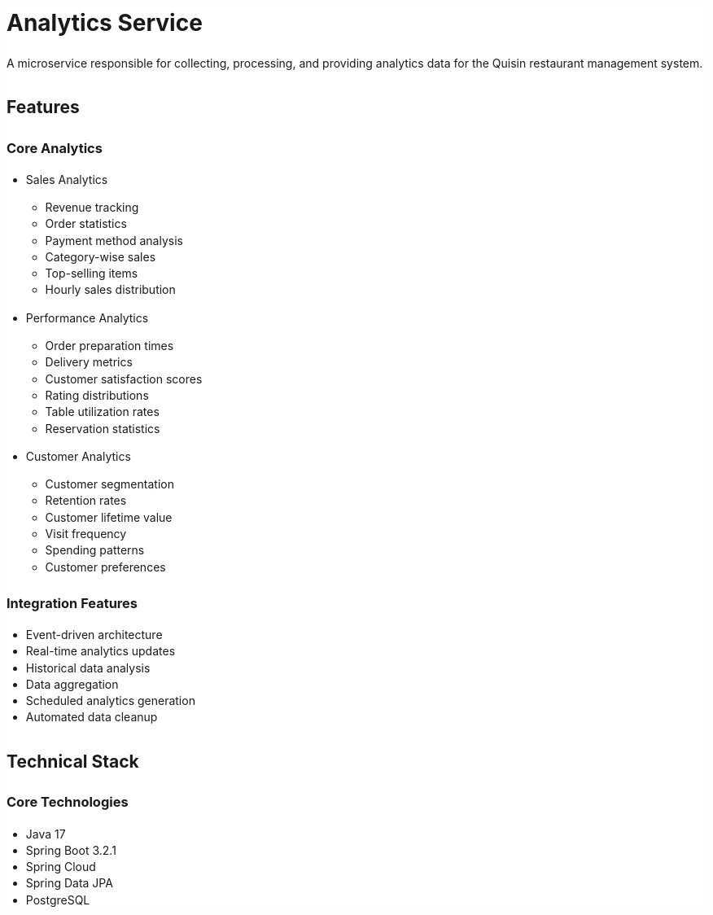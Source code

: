 # Analytics Service

A microservice responsible for collecting, processing, and providing analytics data for the Quisin restaurant management system.

## Features

### Core Analytics
- Sales Analytics
  * Revenue tracking
  * Order statistics
  * Payment method analysis
  * Category-wise sales
  * Top-selling items
  * Hourly sales distribution

- Performance Analytics
  * Order preparation times
  * Delivery metrics
  * Customer satisfaction scores
  * Rating distributions
  * Table utilization rates
  * Reservation statistics

- Customer Analytics
  * Customer segmentation
  * Retention rates
  * Customer lifetime value
  * Visit frequency
  * Spending patterns
  * Customer preferences

### Integration Features
- Event-driven architecture
- Real-time analytics updates
- Historical data analysis
- Data aggregation
- Scheduled analytics generation
- Automated data cleanup

## Technical Stack

### Core Technologies
- Java 17
- Spring Boot 3.2.1
- Spring Cloud
- Spring Data JPA
- PostgreSQL
